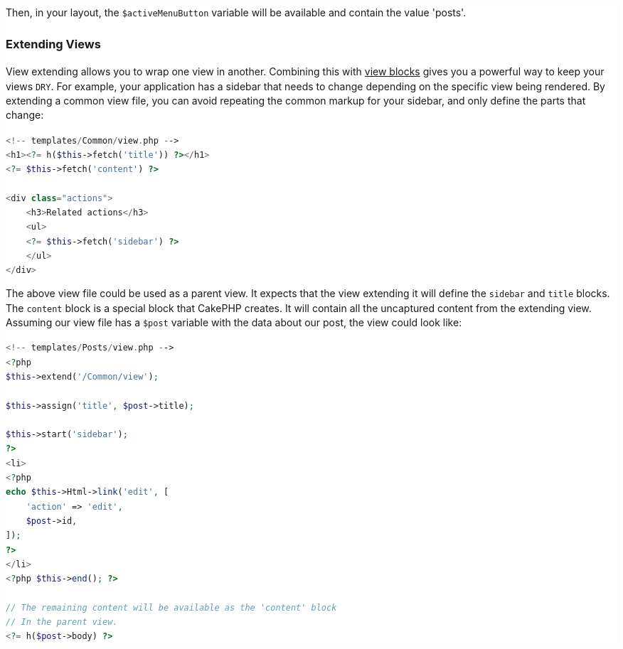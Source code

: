 Then, in your layout, the `$activeMenuButton` variable will be available and
contain the value 'posts'.

<a id="extending-views"></a>

### Extending Views

View extending allows you to wrap one view in another. Combining this with
[view blocks](#view-blocks) gives you a powerful way to keep your views
`DRY`. For example, your application has a sidebar that needs to change
depending on the specific view being rendered. By extending a common view file,
you can avoid repeating the common markup for your sidebar, and only define the
parts that change:

``` php
<!-- templates/Common/view.php -->
<h1><?= h($this->fetch('title')) ?></h1>
<?= $this->fetch('content') ?>

<div class="actions">
    <h3>Related actions</h3>
    <ul>
    <?= $this->fetch('sidebar') ?>
    </ul>
</div>
```

The above view file could be used as a parent view. It expects that the view
extending it will define the `sidebar` and `title` blocks. The `content`
block is a special block that CakePHP creates. It will contain all the
uncaptured content from the extending view. Assuming our view file has a
`$post` variable with the data about our post, the view could look like:

``` php
<!-- templates/Posts/view.php -->
<?php
$this->extend('/Common/view');

$this->assign('title', $post->title);

$this->start('sidebar');
?>
<li>
<?php
echo $this->Html->link('edit', [
    'action' => 'edit',
    $post->id,
]);
?>
</li>
<?php $this->end(); ?>

// The remaining content will be available as the 'content' block
// In the parent view.
<?= h($post->body) ?>
```
